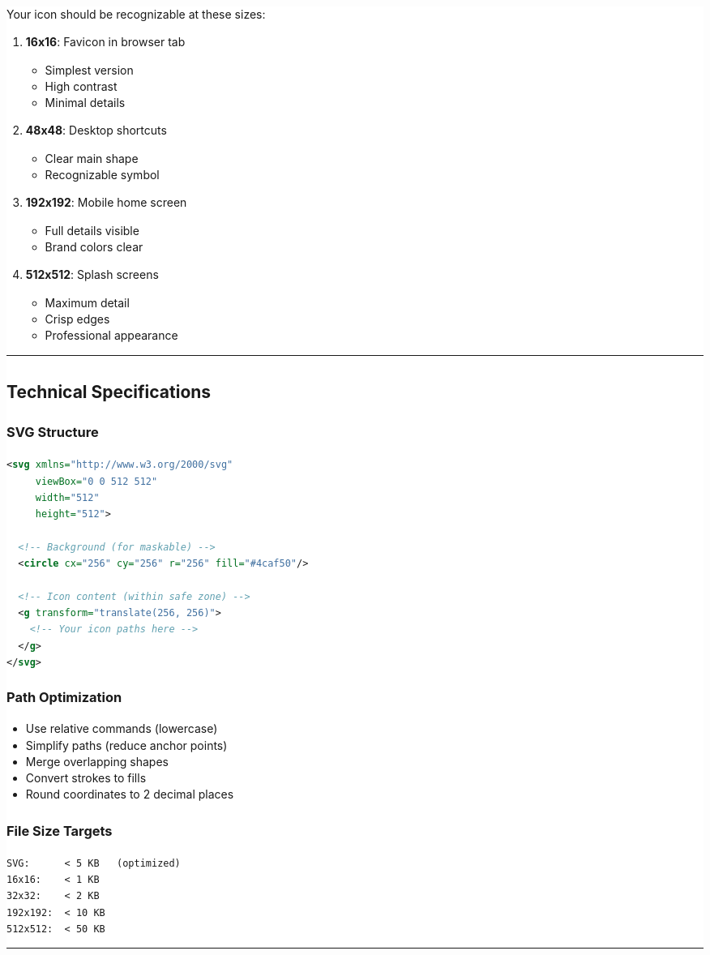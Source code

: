 Your icon should be recognizable at these sizes:

1. **16x16**: Favicon in browser tab
   - Simplest version
   - High contrast
   - Minimal details

2. **48x48**: Desktop shortcuts
   - Clear main shape
   - Recognizable symbol

3. **192x192**: Mobile home screen
   - Full details visible
   - Brand colors clear

4. **512x512**: Splash screens
   - Maximum detail
   - Crisp edges
   - Professional appearance

---

## Technical Specifications

### SVG Structure

```xml
<svg xmlns="http://www.w3.org/2000/svg"
     viewBox="0 0 512 512"
     width="512"
     height="512">

  <!-- Background (for maskable) -->
  <circle cx="256" cy="256" r="256" fill="#4caf50"/>

  <!-- Icon content (within safe zone) -->
  <g transform="translate(256, 256)">
    <!-- Your icon paths here -->
  </g>
</svg>
```

### Path Optimization

- Use relative commands (lowercase)
- Simplify paths (reduce anchor points)
- Merge overlapping shapes
- Convert strokes to fills
- Round coordinates to 2 decimal places

### File Size Targets

```
SVG:      < 5 KB   (optimized)
16x16:    < 1 KB
32x32:    < 2 KB
192x192:  < 10 KB
512x512:  < 50 KB
```

---